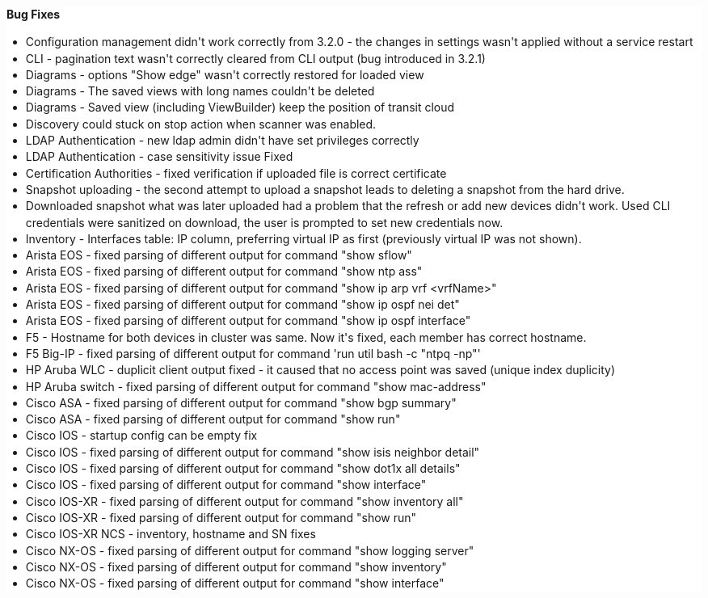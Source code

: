 **Bug Fixes**

- Configuration management didn't work correctly from 3.2.0 - the
  changes in settings wasn't applied without a service restart
- CLI - pagination text wasn't correctly cleared from CLI output (bug
  introduced in 3.2.1)
- Diagrams - options "Show edge" wasn't correctly restored for loaded
  view
- Diagrams - The saved views with long names couldn't be deleted
- Diagrams - Saved view (including ViewBuilder) keep the position of
  transit cloud
- Discovery could stuck on stop action when scanner was enabled.
- LDAP Authentication - new ldap admin didn't have set privileges
  correctly
- LDAP Authentication - case sensitivity issue Fixed
- Certification Authorities - fixed verification if uploaded file is
  correct certificate
- Snapshot uploading - the second attempt to upload a snapshot leads
  to deleting a snapshot from the hard drive.
- Downloaded snapshot what was later uploaded had a problem that the
  refresh or add new devices didn't work. Used CLI credentials were
  sanitized on download, the user is prompted to set new credentials
  now.
- Inventory - Interfaces table: IP column, preferring virtual IP as
  first (previously virtual IP was not shown).
- Arista EOS - fixed parsing of different output for command "show
  sflow"
- Arista EOS - fixed parsing of different output for command "show ntp
  ass"
- Arista EOS - fixed parsing of different output for command "show ip
  arp vrf \<vrfName>"
- Arista EOS - fixed parsing of different output for command "show ip
  ospf nei det"
- Arista EOS - fixed parsing of different output for command "show ip
  ospf interface"
- F5 - Hostname for both devices in cluster was same. Now it's fixed,
  each member has correct hostname.
- F5 Big-IP - fixed parsing of different output for command 'run util
  bash -c "ntpq -np"'
- HP Aruba WLC - duplicit client output fixed - it caused that no
  access point was saved (unique index duplicity)
- HP Aruba switch - fixed parsing of different output for command
  "show mac-address"
- Cisco ASA - fixed parsing of different output for command "show bgp
  summary"
- Cisco ASA - fixed parsing of different output for command "show run"
- Cisco IOS - startup config can be empty fix
- Cisco IOS - fixed parsing of different output for command "show isis
  neighbor detail"
- Cisco IOS - fixed parsing of different output for command "show
  dot1x all details"
- Cisco IOS - fixed parsing of different output for command "show
  interface"
- Cisco IOS-XR - fixed parsing of different output for command "show
  inventory all"
- Cisco IOS-XR - fixed parsing of different output for command "show
  run"
- Cisco IOS-XR NCS - inventory, hostname and SN fixes
- Cisco NX-OS - fixed parsing of different output for command "show
  logging server"
- Cisco NX-OS - fixed parsing of different output for command "show
  inventory"
- Cisco NX-OS - fixed parsing of different output for command "show
  interface"